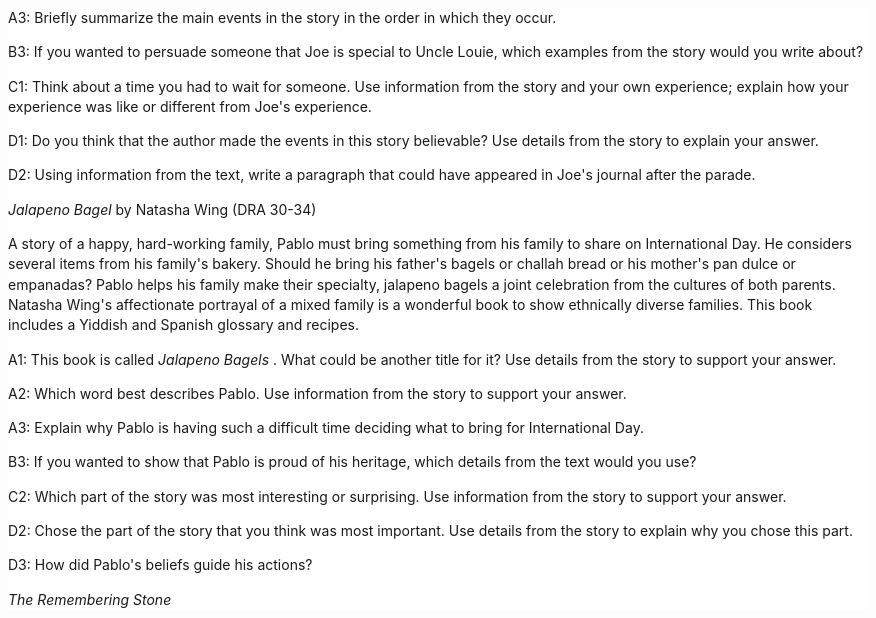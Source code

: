 A3:  Briefly summarize the main events in the story in the order in which they occur.
</p>
<p>
B3:  If you wanted to persuade someone that Joe is special to Uncle Louie, which examples from the story would you write about?
</p>
<p>
C1:  Think about a time you had to wait for someone. Use information from the story and your own experience; explain how your experience was like or different from Joe's experience.
</p>
<p>
D1:  Do you think that the author made the events in this story believable? Use details from the story to explain your answer.
</p>
<p>
D2:  Using information from the text, write a paragraph that could have appeared in Joe's journal after the parade.
</p>
<p>
<i>
Jalapeno Bagel
</i>
by Natasha Wing  (DRA 30-34)
</p>
<p>
A story of a happy, hard-working family, Pablo must bring something from his family to share on International Day. He considers several items from his family's bakery. Should he bring his father's bagels or challah bread or his mother's pan dulce or empanadas? Pablo helps his family make their specialty, jalapeno bagels a joint celebration from the cultures of both parents. Natasha Wing's affectionate portrayal of a mixed family is a wonderful book to show ethnically diverse families. This book includes a Yiddish and Spanish glossary and recipes.
</p>
<p>
A1:  This book is called
<i>
Jalapeno Bagels
</i>
.  What could be another title for it?  Use details from the story to support your answer.
</p>
<p>
A2:  Which word best describes Pablo.  Use information from the story to support your answer.
</p>
<p>
A3:  Explain why Pablo is having such a difficult time deciding what to bring for International Day.
</p>
<p>
B3:  If you wanted to show that Pablo is proud of his heritage, which details from the text would you use?
</p>
<p>
C2:  Which part of the story was most interesting or surprising. Use information from the story to support your answer.
</p>
<p>
D2:  Chose the part of the story that you think was most important. Use details from the story to explain why you chose this part.
</p>
<p>
D3:  How did Pablo's beliefs guide his actions?
</p>
<p>
<i>
The Remembering Stone